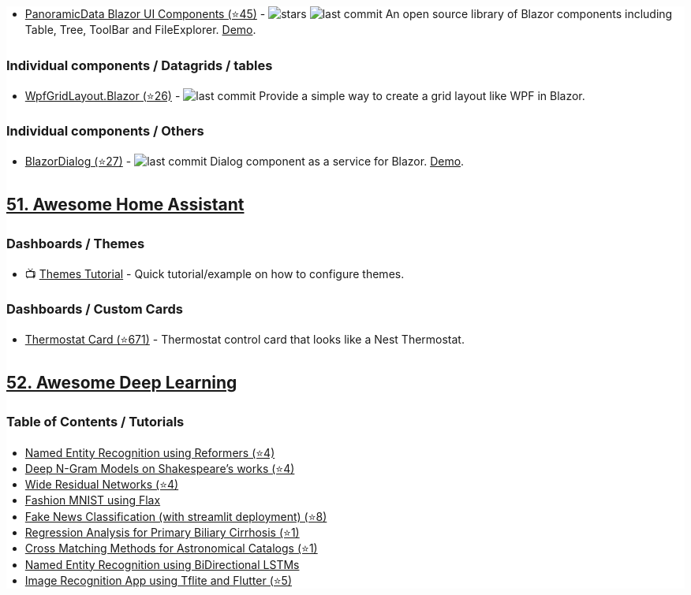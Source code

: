 *   [PanoramicData Blazor UI Components (⭐45)](https://github.com/panoramicdata/PanoramicData.Blazor) - ![stars](https://img.shields.io/github/stars/panoramicdata/PanoramicData.Blazor?style=flat-square\&cacheSeconds=604800) ![last commit](https://img.shields.io/github/last-commit/PanoramicData/PanoramicData.Blazor) An open source library of Blazor components including Table, Tree, ToolBar and FileExplorer. [Demo](https://panoramicdata.github.io/PanoramicData.Blazor).

### Individual components / Datagrids / tables

*   [WpfGridLayout.Blazor (⭐26)](https://github.com/aboudoux/WpfGridLayout.Blazor) - ![last commit](https://img.shields.io/github/last-commit/aboudoux/WpfGridLayout.Blazor?style=flat-square\&cacheSeconds=86400) Provide a simple way to create a grid layout like WPF in Blazor.

### Individual components / Others

*   [BlazorDialog (⭐27)](https://github.com/stavroskasidis/BlazorDialog) - ![last commit](https://img.shields.io/github/last-commit/stavroskasidis/BlazorDialog?style=flat-square\&cacheSeconds=86400) Dialog component as a service for Blazor. [Demo](https://blazor-dialog-demo.azurewebsites.net/).

## [51. Awesome Home Assistant](/content/frenck/awesome-home-assistant/week/README.md)

### Dashboards / Themes

*   📺 [Themes Tutorial](https://www.youtube.com/watch?v=3Xpd4zB2eRM) - Quick tutorial/example on how to configure themes.

### Dashboards / Custom Cards

*   [Thermostat Card (⭐671)](https://github.com/ciotlosm/lovelace-thermostat-dark-card) - Thermostat control card that looks like a Nest Thermostat.

## [52. Awesome Deep Learning](/content/ChristosChristofidis/awesome-deep-learning/week/README.md)

### Table of Contents / Tutorials

*   [Named Entity Recognition using Reformers (⭐4)](https://github.com/SauravMaheshkar/Trax-Examples/blob/main/NLP/NER%20using%20Reformer.ipynb)
*   [Deep N-Gram Models on Shakespeare’s works (⭐4)](https://github.com/SauravMaheshkar/Trax-Examples/blob/main/NLP/Deep%20N-Gram.ipynb)
*   [Wide Residual Networks (⭐4)](https://github.com/SauravMaheshkar/Trax-Examples/blob/main/vision/illustrated-wideresnet.ipynb)
*   [Fashion MNIST using Flax](https://github.com/SauravMaheshkar/Flax-Examples)
*   [Fake News Classification (with streamlit deployment) (⭐8)](https://github.com/SauravMaheshkar/Fake-News-Classification)
*   [Regression Analysis for Primary Biliary Cirrhosis (⭐1)](https://github.com/SauravMaheshkar/CoxPH-Model-for-Primary-Biliary-Cirrhosis)
*   [Cross Matching Methods for Astronomical Catalogs (⭐1)](https://github.com/SauravMaheshkar/Cross-Matching-Methods-for-Astronomical-Catalogs)
*   [Named Entity Recognition using BiDirectional LSTMs](https://github.com/SauravMaheshkar/Named-Entity-Recognition-)
*   [Image Recognition App using Tflite and Flutter (⭐5)](https://github.com/SauravMaheshkar/Flutter_Image-Recognition)
